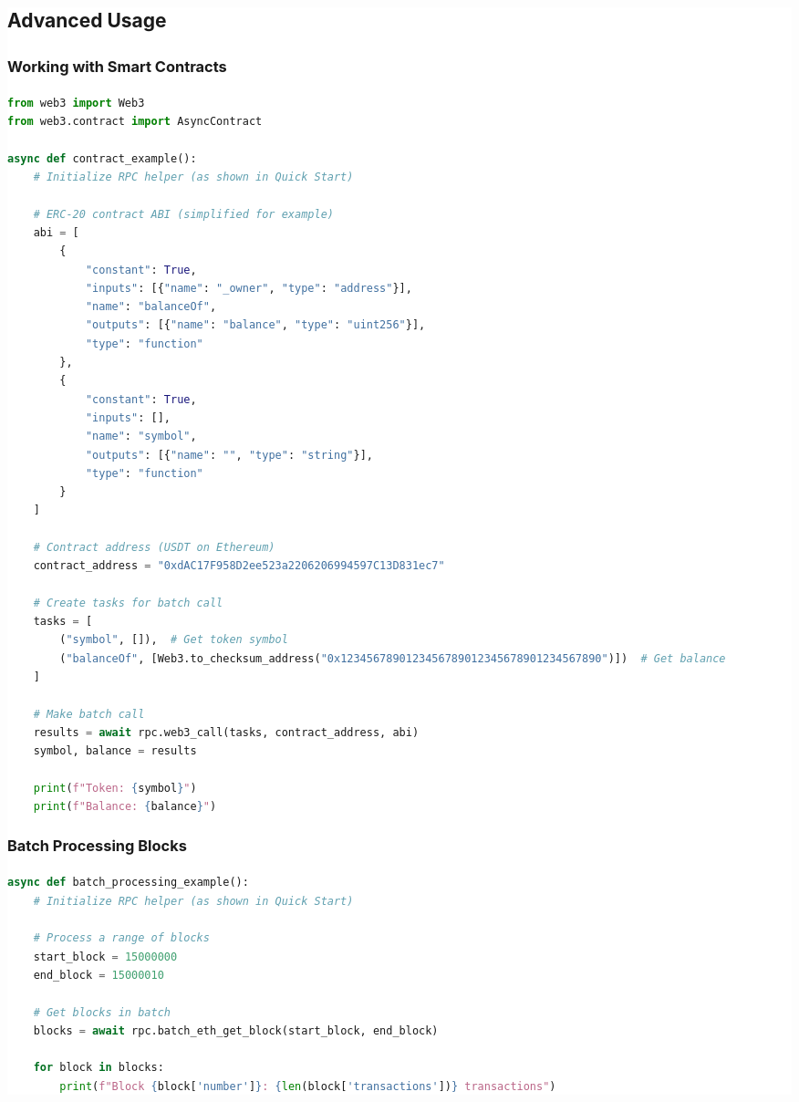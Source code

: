 ## Advanced Usage

### Working with Smart Contracts

```python
from web3 import Web3
from web3.contract import AsyncContract

async def contract_example():
    # Initialize RPC helper (as shown in Quick Start)
    
    # ERC-20 contract ABI (simplified for example)
    abi = [
        {
            "constant": True,
            "inputs": [{"name": "_owner", "type": "address"}],
            "name": "balanceOf",
            "outputs": [{"name": "balance", "type": "uint256"}],
            "type": "function"
        },
        {
            "constant": True,
            "inputs": [],
            "name": "symbol",
            "outputs": [{"name": "", "type": "string"}],
            "type": "function"
        }
    ]
    
    # Contract address (USDT on Ethereum)
    contract_address = "0xdAC17F958D2ee523a2206206994597C13D831ec7"
    
    # Create tasks for batch call
    tasks = [
        ("symbol", []),  # Get token symbol
        ("balanceOf", [Web3.to_checksum_address("0x1234567890123456789012345678901234567890")])  # Get balance
    ]
    
    # Make batch call
    results = await rpc.web3_call(tasks, contract_address, abi)
    symbol, balance = results
    
    print(f"Token: {symbol}")
    print(f"Balance: {balance}")
```

### Batch Processing Blocks

```python
async def batch_processing_example():
    # Initialize RPC helper (as shown in Quick Start)
    
    # Process a range of blocks
    start_block = 15000000
    end_block = 15000010
    
    # Get blocks in batch
    blocks = await rpc.batch_eth_get_block(start_block, end_block)
    
    for block in blocks:
        print(f"Block {block['number']}: {len(block['transactions'])} transactions")
```

